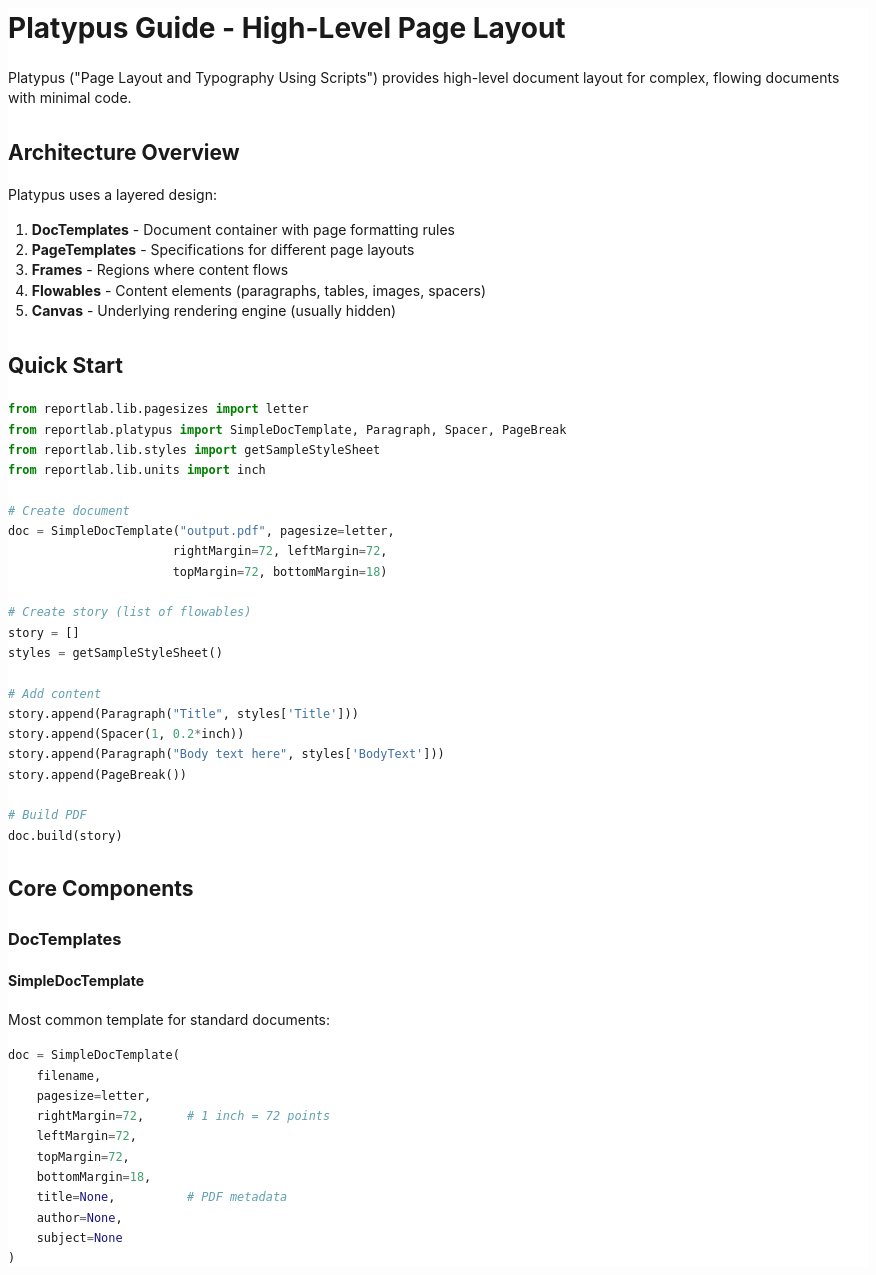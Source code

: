 # Platypus Guide - High-Level Page Layout

Platypus ("Page Layout and Typography Using Scripts") provides high-level document layout for complex, flowing documents with minimal code.

## Architecture Overview

Platypus uses a layered design:

1. **DocTemplates** - Document container with page formatting rules
2. **PageTemplates** - Specifications for different page layouts
3. **Frames** - Regions where content flows
4. **Flowables** - Content elements (paragraphs, tables, images, spacers)
5. **Canvas** - Underlying rendering engine (usually hidden)

## Quick Start

```python
from reportlab.lib.pagesizes import letter
from reportlab.platypus import SimpleDocTemplate, Paragraph, Spacer, PageBreak
from reportlab.lib.styles import getSampleStyleSheet
from reportlab.lib.units import inch

# Create document
doc = SimpleDocTemplate("output.pdf", pagesize=letter,
                       rightMargin=72, leftMargin=72,
                       topMargin=72, bottomMargin=18)

# Create story (list of flowables)
story = []
styles = getSampleStyleSheet()

# Add content
story.append(Paragraph("Title", styles['Title']))
story.append(Spacer(1, 0.2*inch))
story.append(Paragraph("Body text here", styles['BodyText']))
story.append(PageBreak())

# Build PDF
doc.build(story)
```

## Core Components

### DocTemplates

#### SimpleDocTemplate
Most common template for standard documents:

```python
doc = SimpleDocTemplate(
    filename,
    pagesize=letter,
    rightMargin=72,      # 1 inch = 72 points
    leftMargin=72,
    topMargin=72,
    bottomMargin=18,
    title=None,          # PDF metadata
    author=None,
    subject=None
)
```
